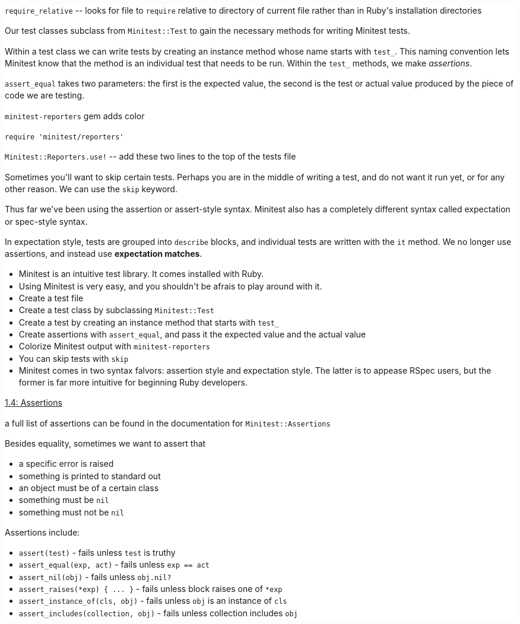 `require_relative` -- looks for file to `require` relative to directory of current file rather than in Ruby's installation directories

Our test classes subclass from `Minitest::Test` to gain the necessary methods for writing Minitest tests.

Within a test class we can write tests by creating an instance method whose name starts with `test_`. This naming convention lets Minitest know that the method is an individual test that needs to be run. Within the `test_` methods, we make *assertions*.

`assert_equal` takes two parameters: the first is the expected value, the second is the test or actual value produced by the piece of code we are testing.

`minitest-reporters` gem adds color

`require 'minitest/reporters'`

`Minitest::Reporters.use!` -- add these two lines to the top of the tests file

Sometimes you'll want to skip certain tests. Perhaps you are in the middle of writing a test, and do not want it run  yet, or for any other reason. We can use the `skip` keyword.

Thus far we've been using the assertion or assert-style syntax. Minitest also has a completely different syntax called expectation or spec-style syntax.

In expectation style, tests are grouped into `describe` blocks, and individual tests are written with the `it` method. We no longer use assertions, and instead use **expectation matches**. 



* Minitest is an intuitive test library. It comes installed with Ruby.
* Using Minitest is very easy, and you shouldn't be afrais to play around with it.
* Create a test file
* Create a test class by subclassing `Minitest::Test`
* Create a test by creating an instance method that starts with `test_`
* Create assertions with `assert_equal`, and pass it the expected value and the actual value
* Colorize Minitest output with `minitest-reporters`
* You can skip tests with `skip`
* Minitest comes in two syntax falvors: assertion style and expectation style. The latter is to appease RSpec users, but the former is far more intuitive for beginning Ruby developers.



<u>1.4: Assertions</u>

a full list of assertions can be found in the documentation for `Minitest::Assertions`

Besides equality, sometimes we want to assert that

* a specific error is raised
* something is printed to standard out
* an object must be of a certain class
* something must be `nil`
* something must not be `nil`



Assertions include:

* `assert(test)` - fails unless `test` is truthy
* `assert_equal(exp, act)` - fails unless `exp == act`
* `assert_nil(obj)` - fails unless `obj.nil?`
* `assert_raises(*exp) { ... }` - fails unless block raises one of `*exp`
* `assert_instance_of(cls, obj)` - fails unless `obj` is an instance of `cls`
* `assert_includes(collection, obj)` - fails unless collection includes `obj`

